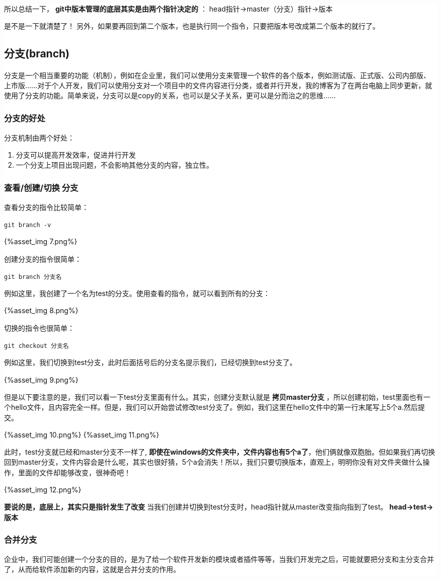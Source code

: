 所以总结一下， **git中版本管理的底层其实是由两个指针决定的** ：
head指针->master（分支）指针->版本

是不是一下就清楚了！
另外，如果要再回到第二个版本，也是执行同一个指令，只要把版本号改成第二个版本的就行了。

## 分支(branch)
分支是一个相当重要的功能（机制），例如在企业里，我们可以使用分支来管理一个软件的各个版本，例如测试版、正式版、公司内部版、上市版……对于个人开发，我们可以使用分支对一个项目中的文件内容进行分类，或者并行开发，我的博客为了在两台电脑上同步更新，就使用了分支的功能。简单来说，分支可以是copy的关系，也可以是父子关系，更可以是分而治之的思维……

### 分支的好处
分支机制由两个好处：
1. 分支可以提高开发效率，促进并行开发
2. 一个分支上项目出现问题，不会影响其他分支的内容，独立性。

### 查看/创建/切换 分支
查看分支的指令比较简单：
```git
git branch -v
```

{%asset_img 7.png%}

创建分支的指令很简单：
```git
git branch 分支名
```

例如这里，我创建了一个名为test的分支。使用查看的指令，就可以看到所有的分支：

{%asset_img 8.png%}

切换的指令也很简单：
```git
git checkout 分支名
```
例如这里，我们切换到test分支，此时后面括号后的分支名提示我们，已经切换到test分支了。

{%asset_img 9.png%}

但是以下要注意的是，我们可以看一下test分支里面有什么。其实，创建分支默认就是 **拷贝master分支** ，所以创建初始，test里面也有一个hello文件，且内容完全一样。但是，我们可以开始尝试修改test分支了。例如，我们这里在hello文件中的第一行末尾写上5个a.然后提交。

{%asset_img 10.png%}
{%asset_img 11.png%}

此时，test分支就已经和master分支不一样了, **即使在windows的文件夹中，文件内容也有5个a了**，他们俩就像双胞胎。但如果我们再切换回到master分支，文件内容会是什么呢，其实也很好猜，5个a会消失！所以，我们只要切换版本，直观上，明明你没有对文件夹做什么操作，里面的文件却能够改变，很神奇吧！

{%asset_img 12.png%}

**要说的是，底层上，其实只是指针发生了改变**
当我们创建并切换到test分支时，head指针就从master改变指向指到了test。
**head->test->版本**

### 合并分支
企业中，我们可能创建一个分支的目的，是为了给一个软件开发新的模块或者插件等等，当我们开发完之后，可能就要把分支和主分支合并了，从而给软件添加新的内容，这就是合并分支的作用。
